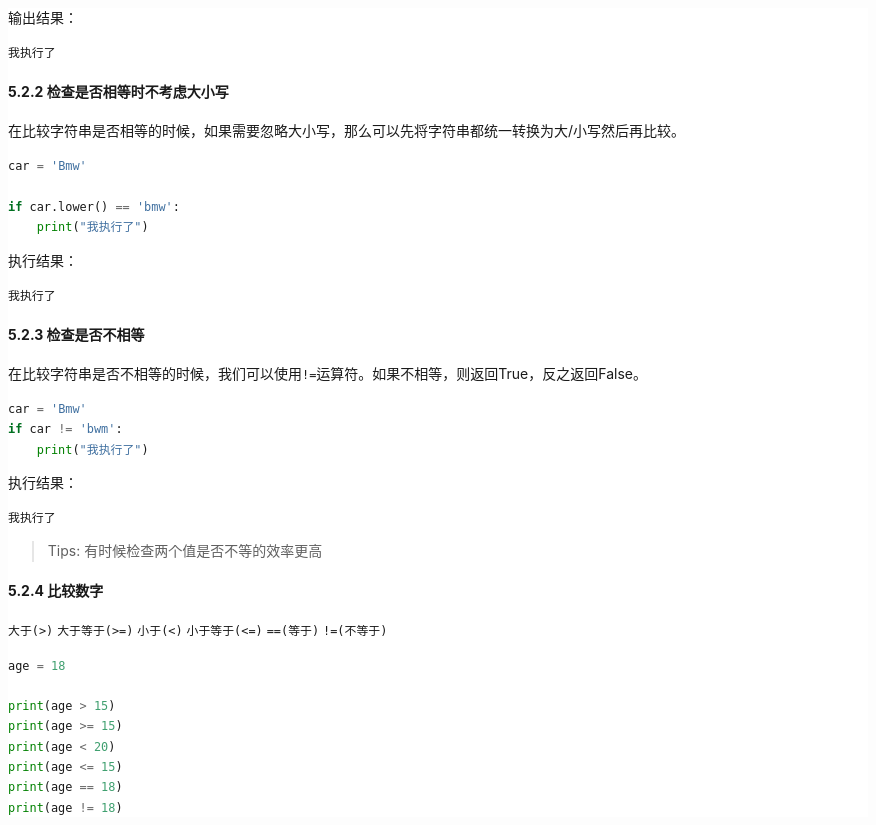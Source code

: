输出结果：

```cmd
我执行了
```



#### 5.2.2 检查是否相等时不考虑大小写

在比较字符串是否相等的时候，如果需要忽略大小写，那么可以先将字符串都统一转换为大/小写然后再比较。

```python
car = 'Bmw'

if car.lower() == 'bmw':
    print("我执行了")
```

执行结果：

```cmd
我执行了
```



#### 5.2.3 检查是否不相等

在比较字符串是否不相等的时候，我们可以使用```!=```运算符。如果不相等，则返回True，反之返回False。

```python
car = 'Bmw'
if car != 'bwm':
    print("我执行了")
```

执行结果：

```cmd
我执行了
```

> Tips: 有时候检查两个值是否不等的效率更高



#### 5.2.4 比较数字

```大于(>)```   ```大于等于(>=)```   ```小于(<)```    ```小于等于(<=)```   ```==(等于)```    ```!=(不等于)```



```python
age = 18

print(age > 15)
print(age >= 15)
print(age < 20)
print(age <= 15)
print(age == 18)
print(age != 18)
```
